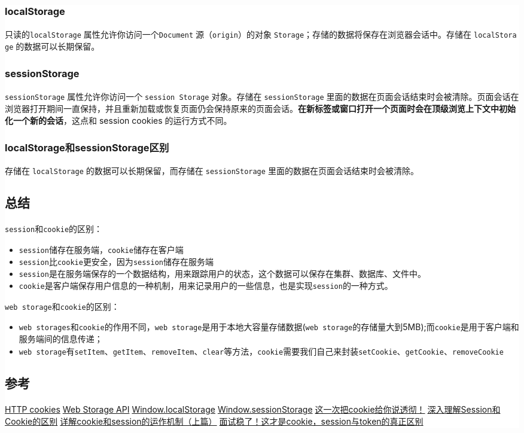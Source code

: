 ### localStorage

只读的`localStorage` 属性允许你访问一个`Document` 源（`origin`）的对象 `Storage`；存储的数据将保存在浏览器会话中。存储在 `localStorage` 的数据可以长期保留。

### sessionStorage

`sessionStorage` 属性允许你访问一个 `session Storage` 对象。存储在 `sessionStorage` 里面的数据在页面会话结束时会被清除。页面会话在浏览器打开期间一直保持，并且重新加载或恢复页面仍会保持原来的页面会话。**在新标签或窗口打开一个页面时会在顶级浏览上下文中初始化一个新的会话**，这点和 session cookies 的运行方式不同。

### localStorage和sessionStorage区别

存储在 `localStorage` 的数据可以长期保留，而存储在 `sessionStorage` 里面的数据在页面会话结束时会被清除。

## 总结

`session`和`cookie`的区别：

- `session`储存在服务端，`cookie`储存在客户端
- `session`比`cookie`更安全，因为`session`储存在服务端
- `session`是在服务端保存的一个数据结构，用来跟踪用户的状态，这个数据可以保存在集群、数据库、文件中。
- `cookie`是客户端保存用户信息的一种机制，用来记录用户的一些信息，也是实现`session`的一种方式。

`web storage`和`cookie`的区别：

- `web storages`和`cookie`的作用不同，`web storage`是用于本地大容量存储数据(`web storage`的存储量大到5MB);而`cookie`是用于客户端和服务端间的信息传递；
- `web storage`有`setItem`、`getItem`、`removeItem`、`clear`等方法，`cookie`需要我们自己来封装`setCookie`、`getCookie`、`removeCookie`

## 参考

[HTTP cookies](https://developer.mozilla.org/zh-CN/docs/Web/HTTP/Cookies)
[Web Storage API](https://developer.mozilla.org/zh-CN/docs/Web/API/Web_Storage_API)
[Window.localStorage](https://developer.mozilla.org/zh-CN/docs/Web/API/Window/localStorage)
[Window.sessionStorage](https://developer.mozilla.org/zh-CN/docs/Web/API/Window/sessionStorage)
[这一次把cookie给你说透彻！](https://mp.weixin.qq.com/s/RJuHkTYd7pSS_RhHeuh0iQ)
[深入理解Session和Cookie的区别](https://mp.weixin.qq.com/s/sycJeIBY_2h0h6SwUTWI9A)
[详解cookie和session的运作机制（上篇）](https://mp.weixin.qq.com/s/VeodMTKbwCdodx0fZjTlhw)
[面试稳了！这才是cookie，session与token的真正区别](https://mp.weixin.qq.com/s/Idl0eheciAck5WznXqO0Lw)
